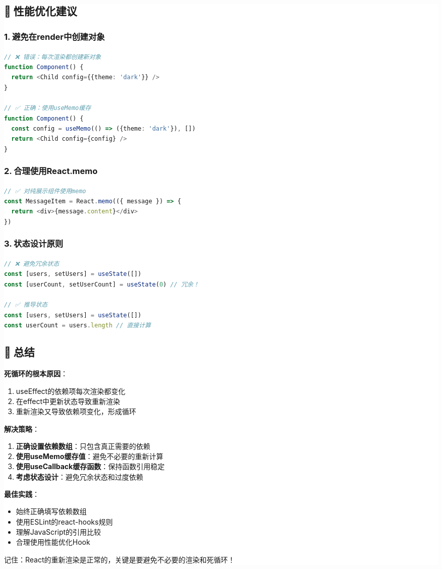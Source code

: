 ## 🚀 性能优化建议

### 1. 避免在render中创建对象

```typescript
// ❌ 错误：每次渲染都创建新对象
function Component() {
  return <Child config={{theme: 'dark'}} />
}

// ✅ 正确：使用useMemo缓存
function Component() {
  const config = useMemo(() => ({theme: 'dark'}), [])
  return <Child config={config} />
}
```

### 2. 合理使用React.memo

```typescript
// ✅ 对纯展示组件使用memo
const MessageItem = React.memo(({ message }) => {
  return <div>{message.content}</div>
})
```

### 3. 状态设计原则

```typescript
// ❌ 避免冗余状态
const [users, setUsers] = useState([])
const [userCount, setUserCount] = useState(0) // 冗余！

// ✅ 推导状态
const [users, setUsers] = useState([])
const userCount = users.length // 直接计算
```

## 📝 总结

**死循环的根本原因**：
1. useEffect的依赖项每次渲染都变化
2. 在effect中更新状态导致重新渲染
3. 重新渲染又导致依赖项变化，形成循环

**解决策略**：
1. **正确设置依赖数组**：只包含真正需要的依赖
2. **使用useMemo缓存值**：避免不必要的重新计算
3. **使用useCallback缓存函数**：保持函数引用稳定
4. **考虑状态设计**：避免冗余状态和过度依赖

**最佳实践**：
- 始终正确填写依赖数组
- 使用ESLint的react-hooks规则
- 理解JavaScript的引用比较
- 合理使用性能优化Hook

记住：React的重新渲染是正常的，关键是要避免不必要的渲染和死循环！
